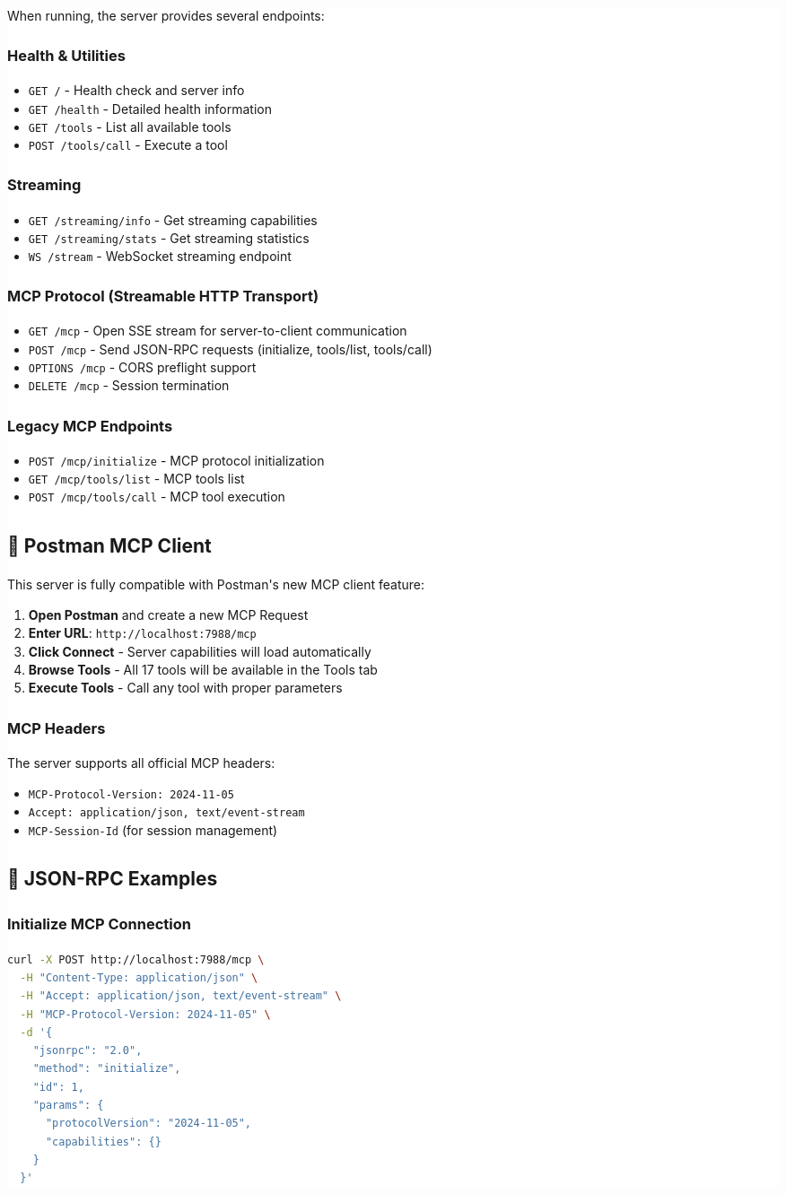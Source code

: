 When running, the server provides several endpoints:

### Health & Utilities
- `GET /` - Health check and server info
- `GET /health` - Detailed health information
- `GET /tools` - List all available tools
- `POST /tools/call` - Execute a tool

### Streaming
- `GET /streaming/info` - Get streaming capabilities
- `GET /streaming/stats` - Get streaming statistics
- `WS /stream` - WebSocket streaming endpoint

### MCP Protocol (Streamable HTTP Transport)
- `GET /mcp` - Open SSE stream for server-to-client communication
- `POST /mcp` - Send JSON-RPC requests (initialize, tools/list, tools/call)
- `OPTIONS /mcp` - CORS preflight support
- `DELETE /mcp` - Session termination

### Legacy MCP Endpoints
- `POST /mcp/initialize` - MCP protocol initialization
- `GET /mcp/tools/list` - MCP tools list
- `POST /mcp/tools/call` - MCP tool execution

## 🔌 Postman MCP Client

This server is fully compatible with Postman's new MCP client feature:

1. **Open Postman** and create a new MCP Request
2. **Enter URL**: `http://localhost:7988/mcp`
3. **Click Connect** - Server capabilities will load automatically
4. **Browse Tools** - All 17 tools will be available in the Tools tab
5. **Execute Tools** - Call any tool with proper parameters

### MCP Headers
The server supports all official MCP headers:
- `MCP-Protocol-Version: 2024-11-05`
- `Accept: application/json, text/event-stream`
- `MCP-Session-Id` (for session management)

## 📖 JSON-RPC Examples

### Initialize MCP Connection
```bash
curl -X POST http://localhost:7988/mcp \
  -H "Content-Type: application/json" \
  -H "Accept: application/json, text/event-stream" \
  -H "MCP-Protocol-Version: 2024-11-05" \
  -d '{
    "jsonrpc": "2.0",
    "method": "initialize",
    "id": 1,
    "params": {
      "protocolVersion": "2024-11-05",
      "capabilities": {}
    }
  }'
```
